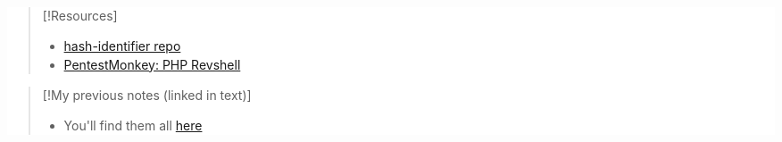 > [!Resources]
> - [hash-identifier repo](https://www.kali.org/tools/hash-identifier/)
> - [PentestMonkey: PHP Revshell](https://github.com/pentestmonkey/php-reverse-shell/blob/master/php-reverse-shell.php)

> [!My previous notes (linked in text)]
> - You'll find them all [here](https://github.com/TrshPuppy/obsidian-notes)
